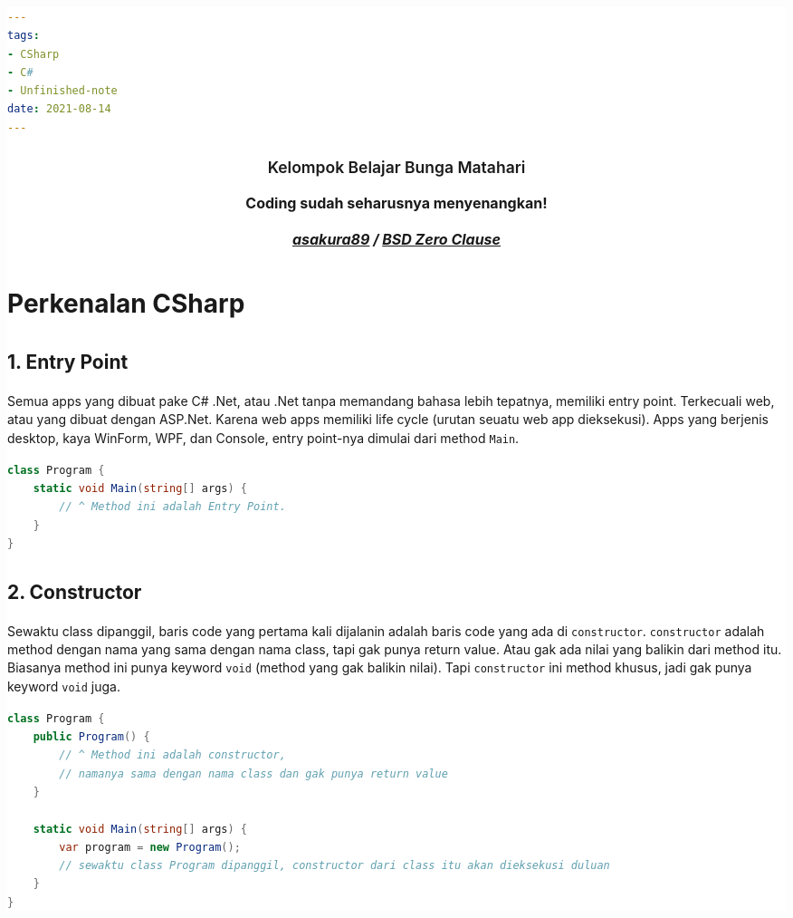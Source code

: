 ```yaml
---
tags:
- CSharp
- C#
- Unfinished-note
date: 2021-08-14
---
```


<p>
  <h1 style="text-align:center;font-size:1.25em;margin-top:24px;margin-bottom:16px;font-weight:600;line-height:1.25">Kelompok Belajar Bunga Matahari</h1>
  <h3 style="text-align:center;font-size:16px;margin-top:0;margin-bottom:16px;line-height:1.5">Coding sudah seharusnya menyenangkan!</h3>
  <h5 style="text-align:center;font-size:16px;margin-top:0;margin-bottom:16px;line-height:1.5">
    <a href="https://github.com/asakura89">asakura89</a> /
    <a href="https://opensource.org/licenses/0BSD">BSD Zero Clause</a>
  </h5>
</p>



# Perkenalan CSharp

## 1. Entry Point

Semua apps yang dibuat pake C# .Net, atau .Net tanpa memandang bahasa lebih tepatnya, memiliki entry point. Terkecuali web, atau yang dibuat dengan ASP.Net. 
Karena web apps memiliki life cycle (urutan seuatu web app dieksekusi). Apps yang berjenis desktop, kaya WinForm, WPF, dan Console, entry point-nya dimulai dari method `Main`.  

```c#
class Program {
    static void Main(string[] args) {
        // ^ Method ini adalah Entry Point.
    }
}
```



## 2. Constructor

Sewaktu class dipanggil, baris code yang pertama kali dijalanin adalah baris code yang ada di `constructor`. `constructor` adalah method dengan nama yang sama dengan nama class, tapi gak punya return value. 
Atau gak ada nilai yang balikin dari method itu. Biasanya method ini punya keyword `void` (method yang gak balikin nilai). Tapi `constructor` ini method khusus, jadi gak punya keyword `void` juga.  

```c#
class Program {
    public Program() {
        // ^ Method ini adalah constructor,
        // namanya sama dengan nama class dan gak punya return value
    }

    static void Main(string[] args) {
        var program = new Program();
        // sewaktu class Program dipanggil, constructor dari class itu akan dieksekusi duluan
    }
}
```
